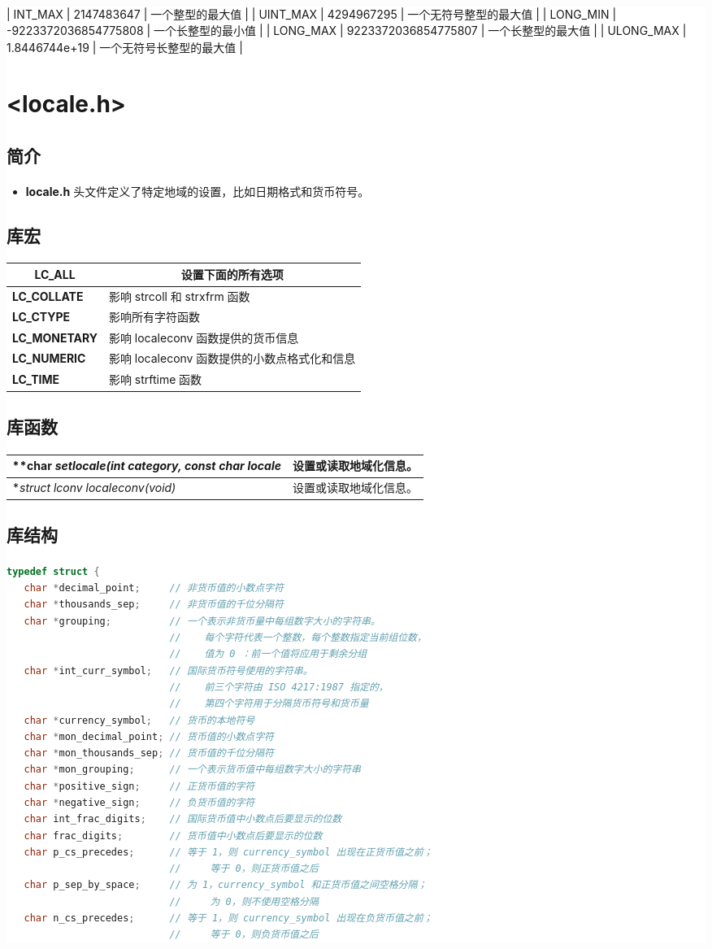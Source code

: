 | INT_MAX    | 2147483647           | 一个整型的最大值                                             |
| UINT_MAX   | 4294967295           | 一个无符号整型的最大值                                          |
| LONG_MIN   | -9223372036854775808 | 一个长整型的最小值                                            |
| LONG_MAX   | 9223372036854775807  | 一个长整型的最大值                                            |
| ULONG_MAX  | 1.8446744e+19        | 一个无符号长整型的最大值                                         |

# <locale.h>

## 简介

- **locale.h** 头文件定义了特定地域的设置，比如日期格式和货币符号。

## 库宏

| **LC_ALL**      | 设置下面的所有选项                    |
| --------------- | ---------------------------- |
| **LC_COLLATE**  | 影响 strcoll 和 strxfrm 函数      |
| **LC_CTYPE**    | 影响所有字符函数                     |
| **LC_MONETARY** | 影响 localeconv 函数提供的货币信息      |
| **LC_NUMERIC**  | 影响 localeconv 函数提供的小数点格式化和信息 |
| **LC_TIME**     | 影响 strftime 函数               |

## 库函数

| **char *setlocale(int category, const char *locale** | 设置或读取地域化信息。 |
| ---------------------------------------------------- | ----------- |
| **struct lconv *localeconv(void)**                   | 设置或读取地域化信息。 |

## 库结构

```cpp
typedef struct {
   char *decimal_point;     // 非货币值的小数点字符
   char *thousands_sep;     // 非货币值的千位分隔符
   char *grouping;          // 一个表示非货币量中每组数字大小的字符串。
                            //    每个字符代表一个整数，每个整数指定当前组位数，
                            //    值为 0 ：前一个值将应用于剩余分组
   char *int_curr_symbol;   // 国际货币符号使用的字符串。
                            //    前三个字符由 ISO 4217:1987 指定的，
                            //    第四个字符用于分隔货币符号和货币量
   char *currency_symbol;   // 货币的本地符号
   char *mon_decimal_point; // 货币值的小数点字符
   char *mon_thousands_sep; // 货币值的千位分隔符
   char *mon_grouping;      // 一个表示货币值中每组数字大小的字符串
   char *positive_sign;     // 正货币值的字符
   char *negative_sign;     // 负货币值的字符
   char int_frac_digits;    // 国际货币值中小数点后要显示的位数
   char frac_digits;        // 货币值中小数点后要显示的位数
   char p_cs_precedes;      // 等于 1，则 currency_symbol 出现在正货币值之前；
                            //     等于 0，则正货币值之后
   char p_sep_by_space;     // 为 1，currency_symbol 和正货币值之间空格分隔；
                            //     为 0，则不使用空格分隔
   char n_cs_precedes;      // 等于 1，则 currency_symbol 出现在负货币值之前；
                            //     等于 0，则负货币值之后
```